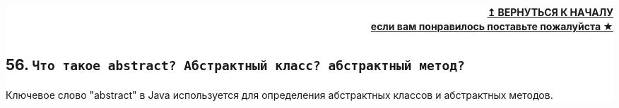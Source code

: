 <DIV ALIGN="RIGHT">
    <B><A HREF="#">↥ ВЕРНУТЬСЯ К НАЧАЛУ</A></B> <BR>
    <B><A HREF="HTTPS://GITHUB.COM/DEBAGANOV"> если вам понравилось поставьте пожалуйста ★ </A></B>
</DIV> 

## 56. `Что такое abstract? Абстрактный класс? aбстрактный метод?`
Ключевое слово "abstract" в Java используется для определения абстрактных классов и абстрактных методов.

